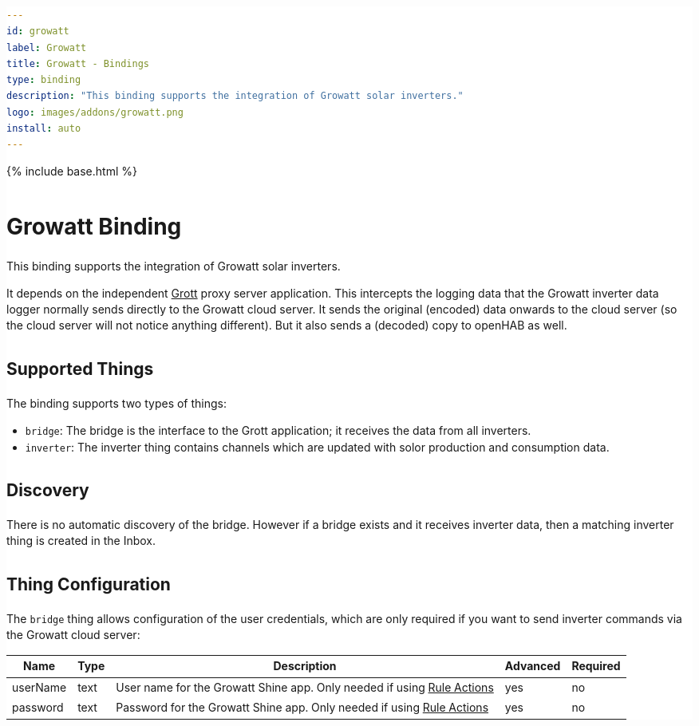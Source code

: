 ```yaml
---
id: growatt
label: Growatt
title: Growatt - Bindings
type: binding
description: "This binding supports the integration of Growatt solar inverters."
logo: images/addons/growatt.png
install: auto
---
```




{% include base.html %}

# Growatt Binding

<AddonLogo />

This binding supports the integration of Growatt solar inverters.

It depends on the independent [Grott](https://github.com/johanmeijer/grott#the-growatt-inverter-monitor) proxy server application.
This intercepts the logging data that the Growatt inverter data logger normally sends directly to the Growatt cloud server.
It sends the original (encoded) data onwards to the cloud server (so the cloud server will not notice anything different).
But it also sends a (decoded) copy to openHAB as well.

## Supported Things

The binding supports two types of things:

- `bridge`: The bridge is the interface to the Grott application; it receives the data from all inverters.
- `inverter`: The inverter thing contains channels which are updated with solor production and consumption data.

## Discovery

There is no automatic discovery of the bridge.
However if a bridge exists and it receives inverter data, then a matching inverter thing is created in the Inbox.

## Thing Configuration

The `bridge` thing allows configuration of the user credentials, which are only required if you want to send inverter commands via the Growatt cloud server:

| Name      | Type    | Description                                                                              | Advanced |Required |
|-----------|---------|------------------------------------------------------------------------------------------|----------|---------|
| userName  | text    | User name for the Growatt Shine app. Only needed if using [Rule Actions](#rule-actions)  | yes      | no      |
| password  | text    | Password for the Growatt Shine app. Only needed if using [Rule Actions](#rule-actions)   | yes      | no      |
